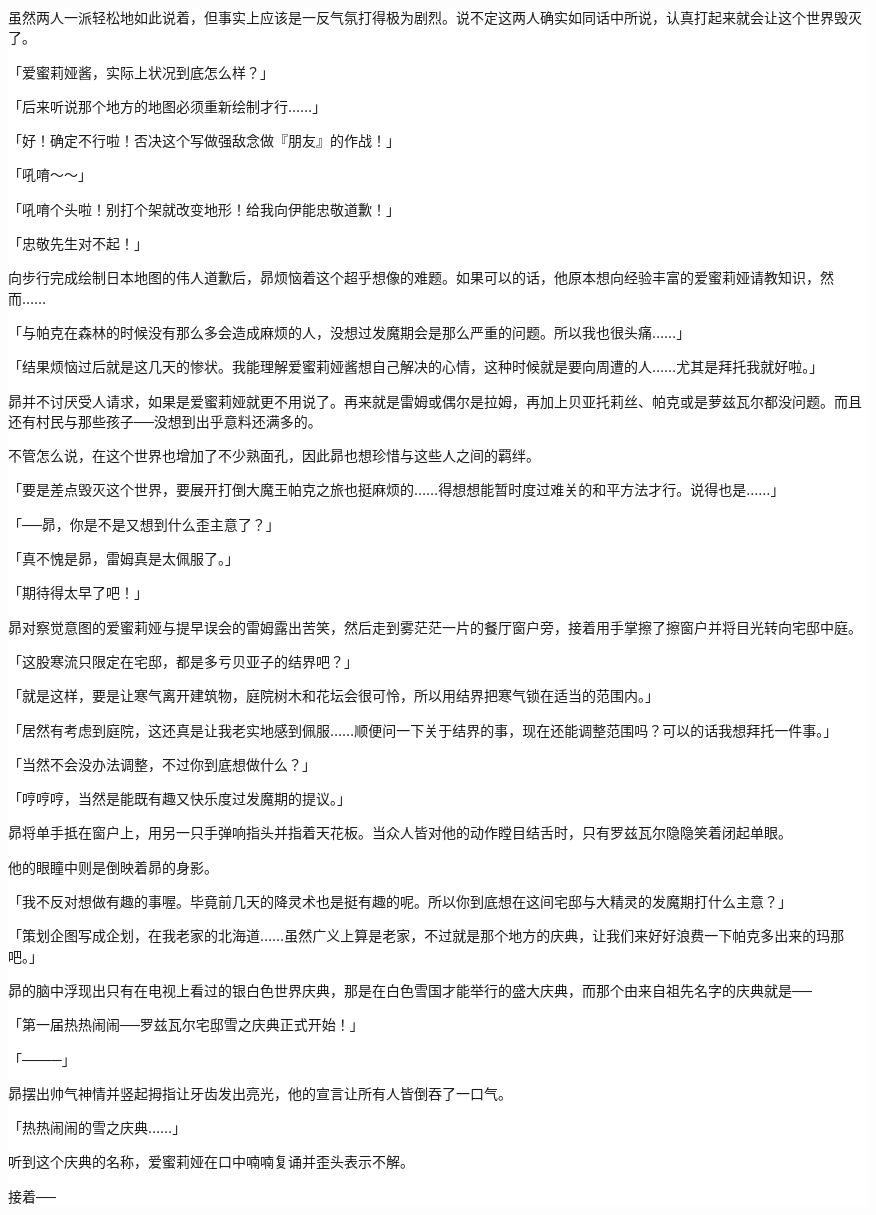 虽然两人一派轻松地如此说着，但事实上应该是一反气氛打得极为剧烈。说不定这两人确实如同话中所说，认真打起来就会让这个世界毁灭了。

「爱蜜莉娅酱，实际上状况到底怎么样？」

「后来听说那个地方的地图必须重新绘制才行……」

「好！确定不行啦！否决这个写做强敌念做『朋友』的作战！」

「吼唷～～」

「吼唷个头啦！别打个架就改变地形！给我向伊能忠敬道歉！」

「忠敬先生对不起！」

向步行完成绘制日本地图的伟人道歉后，昴烦恼着这个超乎想像的难题。如果可以的话，他原本想向经验丰富的爱蜜莉娅请教知识，然而……

「与帕克在森林的时候没有那么多会造成麻烦的人，没想过发魔期会是那么严重的问题。所以我也很头痛……」

「结果烦恼过后就是这几天的惨状。我能理解爱蜜莉娅酱想自己解决的心情，这种时候就是要向周遭的人……尤其是拜托我就好啦。」

昴并不讨厌受人请求，如果是爱蜜莉娅就更不用说了。再来就是雷姆或偶尔是拉姆，再加上贝亚托莉丝、帕克或是萝兹瓦尔都没问题。而且还有村民与那些孩子──没想到出乎意料还满多的。

不管怎么说，在这个世界也增加了不少熟面孔，因此昴也想珍惜与这些人之间的羁绊。

「要是差点毁灭这个世界，要展开打倒大魔王帕克之旅也挺麻烦的……得想想能暂时度过难关的和平方法才行。说得也是……」

「──昴，你是不是又想到什么歪主意了？」

「真不愧是昴，雷姆真是太佩服了。」

「期待得太早了吧！」

昴对察觉意图的爱蜜莉娅与提早误会的雷姆露出苦笑，然后走到雾茫茫一片的餐厅窗户旁，接着用手掌擦了擦窗户并将目光转向宅邸中庭。

「这股寒流只限定在宅邸，都是多亏贝亚子的结界吧？」

「就是这样，要是让寒气离开建筑物，庭院树木和花坛会很可怜，所以用结界把寒气锁在适当的范围内。」

「居然有考虑到庭院，这还真是让我老实地感到佩服……顺便问一下关于结界的事，现在还能调整范围吗？可以的话我想拜托一件事。」

「当然不会没办法调整，不过你到底想做什么？」

「哼哼哼，当然是能既有趣又快乐度过发魔期的提议。」

昴将单手抵在窗户上，用另一只手弹响指头并指着天花板。当众人皆对他的动作瞠目结舌时，只有罗兹瓦尔隐隐笑着闭起单眼。

他的眼瞳中则是倒映着昴的身影。

「我不反对想做有趣的事喔。毕竟前几天的降灵术也是挺有趣的呢。所以你到底想在这间宅邸与大精灵的发魔期打什么主意？」

「策划企图写成企划，在我老家的北海道……虽然广义上算是老家，不过就是那个地方的庆典，让我们来好好浪费一下帕克多出来的玛那吧。」

昴的脑中浮现出只有在电视上看过的银白色世界庆典，那是在白色雪国才能举行的盛大庆典，而那个由来自祖先名字的庆典就是──

「第一届热热闹闹──罗兹瓦尔宅邸雪之庆典正式开始！」

「────」

昴摆出帅气神情并竖起拇指让牙齿发出亮光，他的宣言让所有人皆倒吞了一口气。

「热热闹闹的雪之庆典……」

听到这个庆典的名称，爱蜜莉娅在口中喃喃复诵并歪头表示不解。

接着──
